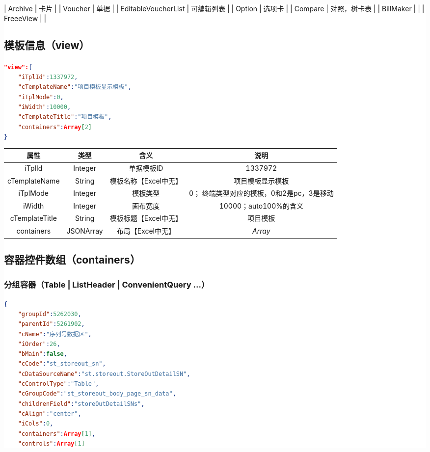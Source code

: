 | Archive | 卡片 |
| Voucher | 单据 |
| EditableVoucherList | 可编辑列表 |
| Option | 选项卡 |
| Compare | 对照，树卡表 |
| BillMaker |  |
| FreeeView |  |



<a name="8702214f"></a>
## 模板信息（view）

```json
"view":{
    "iTplId":1337972,
    "cTemplateName":"项目模板显示模板",
    "iTplMode":0,
    "iWidth":10000,
    "cTemplateTitle":"项目模板",
    "containers":Array[2]
}
```

| **属性** | **类型** | **含义** | **说明** |
| :---: | :---: | :---: | :---: |
| iTplId | Integer | 单据模板ID | 1337972 |
| cTemplateName | String | 模板名称【Excel中无】 | 项目模板显示模板 |
| iTplMode | Integer | 模板类型 | 0； 终端类型对应的模板，0和2是pc，3是移动 |
| iWidth | Integer | 画布宽度 | 10000；auto100%的含义 |
| cTemplateTitle | String | 模板标题【Excel中无】 | 项目模板 |
| containers | JSONArray | 布局【Excel中无】 | _Array_ |


<a name="ef6d96ac"></a>
## 容器控件数组（containers）

<a name="75bc9d34"></a>
### 分组容器（Table | ListHeader | ConvenientQuery ...）

```json
{
    "groupId":5262030,
    "parentId":5261902,
    "cName":"序列号数据区",
    "iOrder":26,
    "bMain":false,
    "cCode":"st_storeout_sn",
    "cDataSourceName":"st.storeout.StoreOutDetailSN",
    "cControlType":"Table",
    "cGroupCode":"st_storeout_body_page_sn_data",
    "childrenField":"storeOutDetailSNs",
    "cAlign":"center",
    "iCols":0,
    "containers":Array[1],
    "controls":Array[1]
```